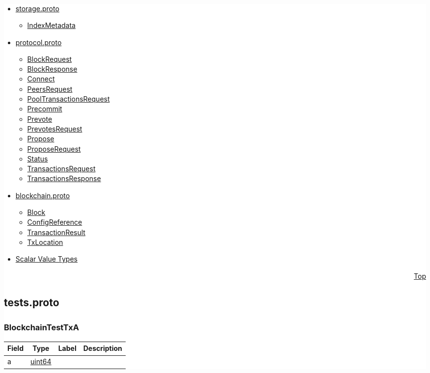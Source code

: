   

- [storage.proto](#storage.proto)
    - [IndexMetadata](#exonum.IndexMetadata)
  
  
  
  

- [protocol.proto](#protocol.proto)
    - [BlockRequest](#exonum.consensus.BlockRequest)
    - [BlockResponse](#exonum.consensus.BlockResponse)
    - [Connect](#exonum.consensus.Connect)
    - [PeersRequest](#exonum.consensus.PeersRequest)
    - [PoolTransactionsRequest](#exonum.consensus.PoolTransactionsRequest)
    - [Precommit](#exonum.consensus.Precommit)
    - [Prevote](#exonum.consensus.Prevote)
    - [PrevotesRequest](#exonum.consensus.PrevotesRequest)
    - [Propose](#exonum.consensus.Propose)
    - [ProposeRequest](#exonum.consensus.ProposeRequest)
    - [Status](#exonum.consensus.Status)
    - [TransactionsRequest](#exonum.consensus.TransactionsRequest)
    - [TransactionsResponse](#exonum.consensus.TransactionsResponse)
  
  
  
  

- [blockchain.proto](#blockchain.proto)
    - [Block](#exonum.Block)
    - [ConfigReference](#exonum.ConfigReference)
    - [TransactionResult](#exonum.TransactionResult)
    - [TxLocation](#exonum.TxLocation)
  
  
  
  

- [Scalar Value Types](#scalar-value-types)



<a name="tests.proto"></a>
<p align="right"><a href="#top">Top</a></p>

## tests.proto



<a name="exonum.tests.BlockchainTestTxA"></a>

### BlockchainTestTxA



| Field | Type | Label | Description |
| ----- | ---- | ----- | ----------- |
| a | [uint64](#uint64) |  |  |





